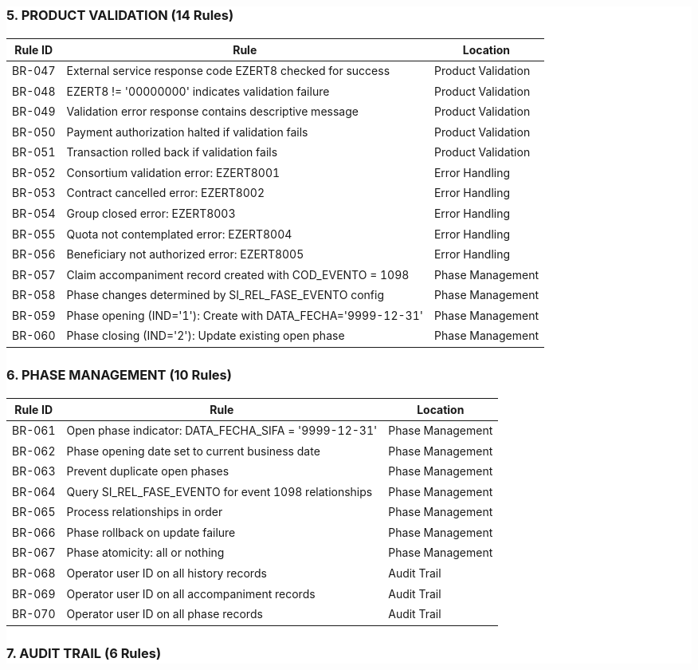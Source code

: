 ### 5. PRODUCT VALIDATION (14 Rules)

| Rule ID | Rule | Location |
|---------|------|----------|
| BR-047 | External service response code EZERT8 checked for success | Product Validation |
| BR-048 | EZERT8 != '00000000' indicates validation failure | Product Validation |
| BR-049 | Validation error response contains descriptive message | Product Validation |
| BR-050 | Payment authorization halted if validation fails | Product Validation |
| BR-051 | Transaction rolled back if validation fails | Product Validation |
| BR-052 | Consortium validation error: EZERT8001 | Error Handling |
| BR-053 | Contract cancelled error: EZERT8002 | Error Handling |
| BR-054 | Group closed error: EZERT8003 | Error Handling |
| BR-055 | Quota not contemplated error: EZERT8004 | Error Handling |
| BR-056 | Beneficiary not authorized error: EZERT8005 | Error Handling |
| BR-057 | Claim accompaniment record created with COD_EVENTO = 1098 | Phase Management |
| BR-058 | Phase changes determined by SI_REL_FASE_EVENTO config | Phase Management |
| BR-059 | Phase opening (IND='1'): Create with DATA_FECHA='9999-12-31' | Phase Management |
| BR-060 | Phase closing (IND='2'): Update existing open phase | Phase Management |

### 6. PHASE MANAGEMENT (10 Rules)

| Rule ID | Rule | Location |
|---------|------|----------|
| BR-061 | Open phase indicator: DATA_FECHA_SIFA = '9999-12-31' | Phase Management |
| BR-062 | Phase opening date set to current business date | Phase Management |
| BR-063 | Prevent duplicate open phases | Phase Management |
| BR-064 | Query SI_REL_FASE_EVENTO for event 1098 relationships | Phase Management |
| BR-065 | Process relationships in order | Phase Management |
| BR-066 | Phase rollback on update failure | Phase Management |
| BR-067 | Phase atomicity: all or nothing | Phase Management |
| BR-068 | Operator user ID on all history records | Audit Trail |
| BR-069 | Operator user ID on all accompaniment records | Audit Trail |
| BR-070 | Operator user ID on all phase records | Audit Trail |

### 7. AUDIT TRAIL (6 Rules)
